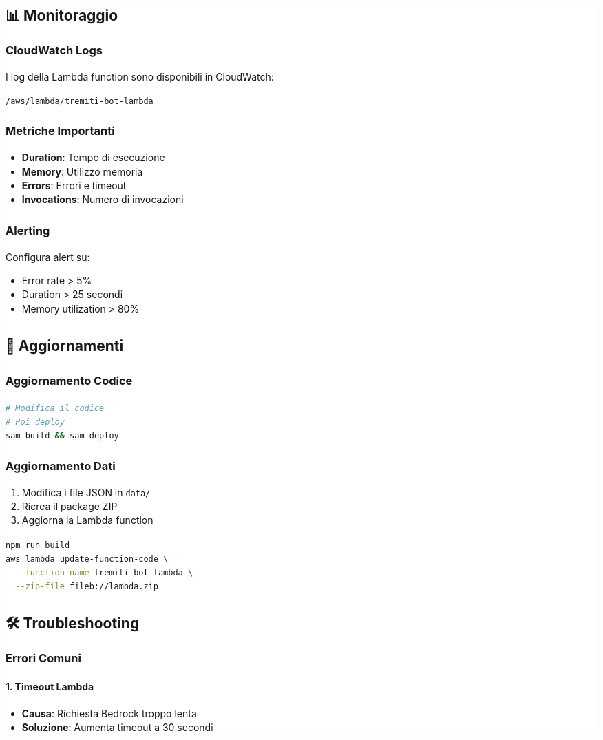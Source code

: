 ## 📊 Monitoraggio

### CloudWatch Logs

I log della Lambda function sono disponibili in CloudWatch:

```
/aws/lambda/tremiti-bot-lambda
```

### Metriche Importanti

- **Duration**: Tempo di esecuzione
- **Memory**: Utilizzo memoria
- **Errors**: Errori e timeout
- **Invocations**: Numero di invocazioni

### Alerting

Configura alert su:
- Error rate > 5%
- Duration > 25 secondi
- Memory utilization > 80%

## 🔄 Aggiornamenti

### Aggiornamento Codice

```bash
# Modifica il codice
# Poi deploy
sam build && sam deploy
```

### Aggiornamento Dati

1. Modifica i file JSON in `data/`
2. Ricrea il package ZIP
3. Aggiorna la Lambda function

```bash
npm run build
aws lambda update-function-code \
  --function-name tremiti-bot-lambda \
  --zip-file fileb://lambda.zip
```

## 🛠️ Troubleshooting

### Errori Comuni

#### 1. Timeout Lambda
- **Causa**: Richiesta Bedrock troppo lenta
- **Soluzione**: Aumenta timeout a 30 secondi
